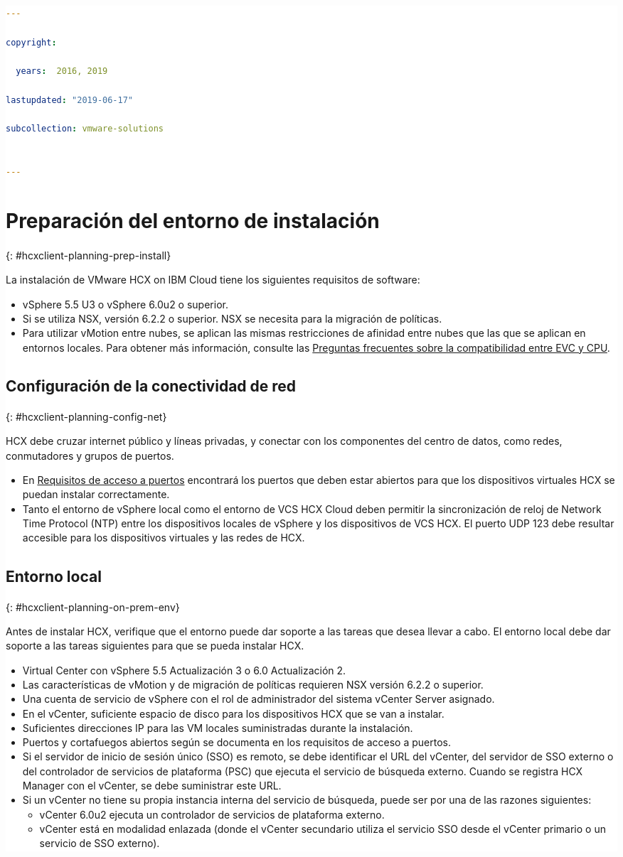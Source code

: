 ```yaml
---

copyright:

  years:  2016, 2019

lastupdated: "2019-06-17"

subcollection: vmware-solutions


---
```


# Preparación del entorno de instalación
{: #hcxclient-planning-prep-install}

La instalación de VMware HCX on IBM Cloud tiene los siguientes requisitos de software:
* vSphere 5.5 U3 o vSphere 6.0u2 o superior.
* Si se utiliza NSX, versión 6.2.2 o superior. NSX se necesita para la migración de políticas.
* Para utilizar vMotion entre nubes, se aplican las mismas restricciones de afinidad entre nubes que las que se aplican en entornos locales. Para obtener más información, consulte las [Preguntas frecuentes sobre la compatibilidad entre EVC y CPU](https://kb.vmware.com/s/article/1005764).

## Configuración de la conectividad de red
{: #hcxclient-planning-config-net}

HCX debe cruzar internet público y líneas privadas, y conectar con los componentes del centro de datos, como redes, conmutadores y grupos de puertos.
* En [Requisitos de acceso a puertos](/docs/services/vmwaresolutions/services?topic=vmware-solutions-hcx-archi-port-req) encontrará los puertos que deben estar abiertos para que los dispositivos virtuales HCX se puedan instalar correctamente.
* Tanto el entorno de vSphere local como el entorno de VCS HCX Cloud deben permitir la sincronización de reloj de Network Time Protocol (NTP) entre los dispositivos locales de vSphere y los dispositivos de VCS HCX. El puerto UDP 123 debe resultar accesible para los dispositivos virtuales y las redes de HCX.

## Entorno local
{: #hcxclient-planning-on-prem-env}

Antes de instalar HCX, verifique que el entorno puede dar soporte a las tareas que desea llevar a cabo. El entorno local debe dar soporte a las tareas siguientes para que se pueda instalar HCX.
* Virtual Center con vSphere 5.5 Actualización 3 o 6.0 Actualización 2.
* Las características de vMotion y de migración de políticas requieren NSX versión 6.2.2 o superior.
* Una cuenta de servicio de vSphere con el rol de administrador del sistema vCenter Server asignado.
* En el vCenter, suficiente espacio de disco para los dispositivos HCX que se van a instalar.
* Suficientes direcciones IP para las VM locales suministradas durante la instalación.
* Puertos y cortafuegos abiertos según se documenta en los requisitos de acceso a puertos.
* Si el servidor de inicio de sesión único (SSO) es remoto, se debe identificar el URL del vCenter, del servidor de SSO externo o del controlador de servicios de plataforma (PSC) que ejecuta el servicio de búsqueda externo. Cuando se registra HCX Manager con el vCenter, se debe suministrar este URL.
* Si un vCenter no tiene su propia instancia interna del servicio de búsqueda, puede ser por una de las razones siguientes:
  * vCenter 6.0u2 ejecuta un controlador de servicios de plataforma externo.
  * vCenter está en modalidad enlazada (donde el vCenter secundario utiliza el servicio SSO desde el vCenter primario o un servicio de SSO externo).
